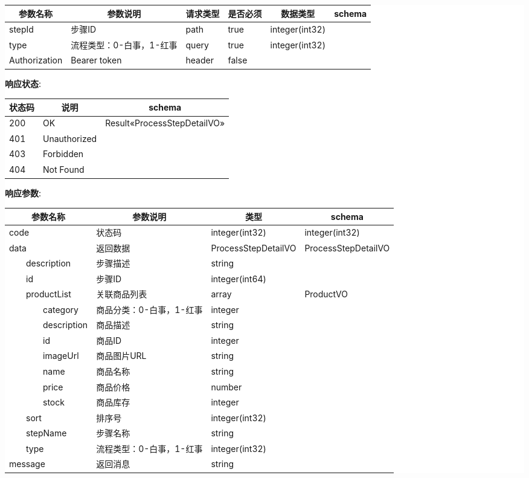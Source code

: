 | 参数名称 | 参数说明 | 请求类型    | 是否必须 | 数据类型 | schema |
| -------- | -------- | ----- | -------- | -------- | ------ |
|stepId|步骤ID|path|true|integer(int32)||
|type|流程类型：0-白事，1-红事|query|true|integer(int32)||
|Authorization|Bearer token|header|false|||


**响应状态**:


| 状态码 | 说明 | schema |
| -------- | -------- | ----- | 
|200|OK|Result«ProcessStepDetailVO»|
|401|Unauthorized||
|403|Forbidden||
|404|Not Found||


**响应参数**:


| 参数名称 | 参数说明 | 类型 | schema |
| -------- | -------- | ----- |----- | 
|code|状态码|integer(int32)|integer(int32)|
|data|返回数据|ProcessStepDetailVO|ProcessStepDetailVO|
|&emsp;&emsp;description|步骤描述|string||
|&emsp;&emsp;id|步骤ID|integer(int64)||
|&emsp;&emsp;productList|关联商品列表|array|ProductVO|
|&emsp;&emsp;&emsp;&emsp;category|商品分类：0-白事，1-红事|integer||
|&emsp;&emsp;&emsp;&emsp;description|商品描述|string||
|&emsp;&emsp;&emsp;&emsp;id|商品ID|integer||
|&emsp;&emsp;&emsp;&emsp;imageUrl|商品图片URL|string||
|&emsp;&emsp;&emsp;&emsp;name|商品名称|string||
|&emsp;&emsp;&emsp;&emsp;price|商品价格|number||
|&emsp;&emsp;&emsp;&emsp;stock|商品库存|integer||
|&emsp;&emsp;sort|排序号|integer(int32)||
|&emsp;&emsp;stepName|步骤名称|string||
|&emsp;&emsp;type|流程类型：0-白事，1-红事|integer(int32)||
|message|返回消息|string||
